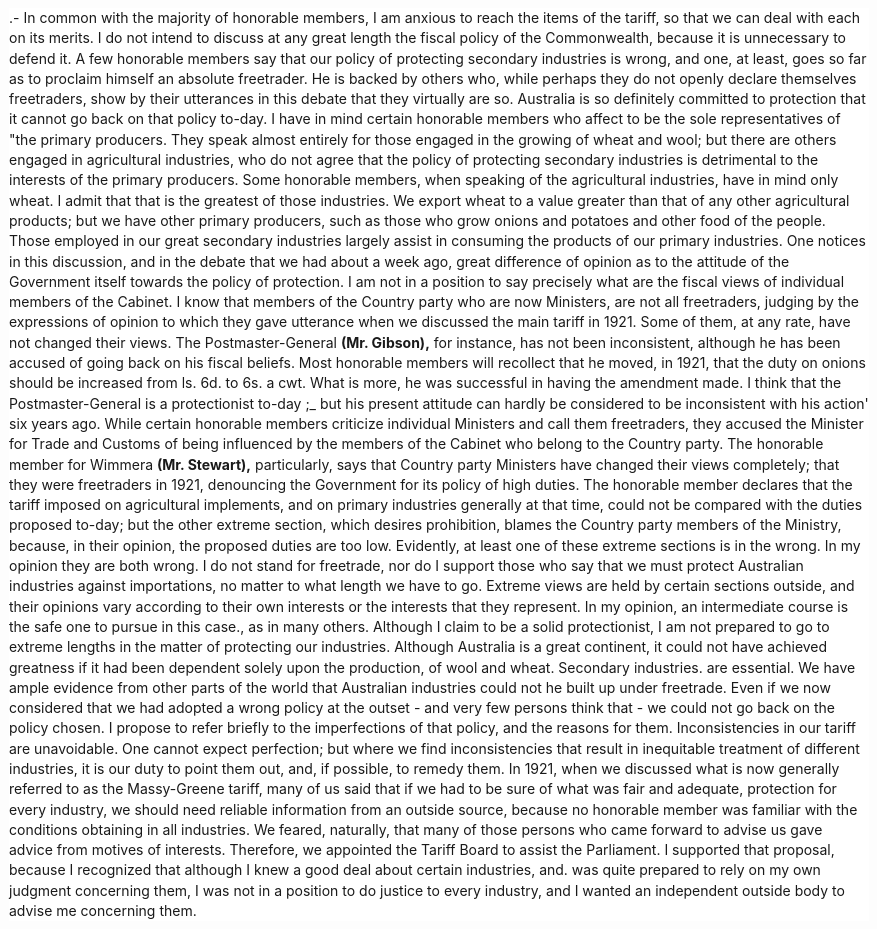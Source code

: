 .- In common with the majority of honorable members, I am anxious to reach the items of the tariff, so that we can deal with each on its merits. I do not intend to discuss at any great length the fiscal policy of the Commonwealth, because it is unnecessary to defend it. A few honorable members say that our policy of protecting secondary industries is wrong, and one, at least, goes so far as to proclaim himself an absolute freetrader. He is backed by others who, while perhaps they do not openly declare themselves freetraders, show by their utterances in this debate that they virtually are so. Australia is so definitely committed to protection that it cannot go back on that policy to-day. I have in mind certain honorable members who affect to be the sole representatives of "the primary producers. They speak almost entirely for those engaged in the growing of wheat and wool; but there are others engaged in agricultural industries, who do not agree that the policy of protecting secondary industries is detrimental to the interests of the primary producers. Some honorable members, when speaking of the agricultural industries, have in mind only wheat. I admit that that is the greatest of those industries. We export wheat to a value greater than that of any other agricultural products; but we have other primary producers, such as those who grow onions and potatoes and other food of the people. Those employed in our great secondary industries largely assist in consuming the products of our primary industries. One notices in this discussion, and in the debate that we had about a week ago, great difference of opinion as to the attitude of the Government itself towards the policy of protection. I am not in a position to say precisely what are the fiscal views of individual members of the Cabinet. I know that members of the Country party who are now Ministers, are not all freetraders, judging by the expressions of opinion to which they gave utterance when we discussed the main tariff in 1921. Some of them, at any rate, have not changed their views. The Postmaster-General  **(Mr. Gibson),**  for instance, has not been inconsistent, although he has been accused of going back on his fiscal beliefs. Most honorable members will recollect that he moved, in 1921, that the duty on onions should be increased from ls. 6d. to 6s. a cwt. What is more, he was successful in having the amendment made. I think that the Postmaster-General is a protectionist to-day ;_ but his present attitude can hardly be considered to be inconsistent with his action' six years ago. While certain honorable members criticize individual Ministers and call them freetraders, they accused the Minister for Trade and Customs of being influenced by the members of the Cabinet who belong to the Country party. The honorable member for Wimmera  **(Mr. Stewart),**  particularly, says that Country party Ministers have changed their views completely; that they were freetraders in 1921, denouncing the Government for its policy of high duties. The honorable member declares that the tariff imposed on agricultural implements, and on primary industries generally at that time, could not be compared with the duties proposed to-day; but the other extreme section, which desires prohibition, blames the Country party members of the Ministry, because, in their opinion, the proposed duties are too low. Evidently, at least one of these extreme sections is in the wrong. In my opinion they are both wrong. I do not stand for freetrade, nor do I support those who say that we must protect Australian industries against importations, no matter to what length we have to go. Extreme views are held by certain sections outside, and their opinions vary according to their own interests or the interests that they represent. In my opinion, an intermediate course is the safe one to pursue in this case., as in many others. Although I claim to be a solid protectionist, I am not prepared to go to  extreme lengths in the matter of protecting our industries. Although Australia is a great continent, it could not have achieved greatness if it had been dependent solely upon the production, of wool and wheat. Secondary industries. are essential. We have ample evidence  from other parts of the world that Australian industries could not he built up under freetrade. Even if we now considered that we had adopted a wrong policy at the outset - and very few persons think that - we could not go back on the policy chosen. I propose to refer briefly to the imperfections of that policy, and the reasons for them. Inconsistencies in our tariff are unavoidable. One cannot expect perfection; but where we find inconsistencies that result in inequitable treatment of different industries, it is our duty to point them out, and, if possible, to remedy them. In 1921, when we discussed what is now generally referred to as the Massy-Greene tariff, many of us said that if we had to be sure of what was fair and adequate, protection for every industry, we should need reliable information from an outside source, because no honorable member was familiar with the conditions obtaining in all industries. We feared, naturally, that many of those persons who came forward to advise us gave advice from motives of interests. Therefore, we appointed the Tariff Board to assist the Parliament. I supported that proposal, because I recognized that although I knew a good deal about certain industries, and. was quite prepared to rely on my own judgment concerning them, I was not in a position to do justice to every industry, and I wanted an independent outside body to advise me concerning them. 

